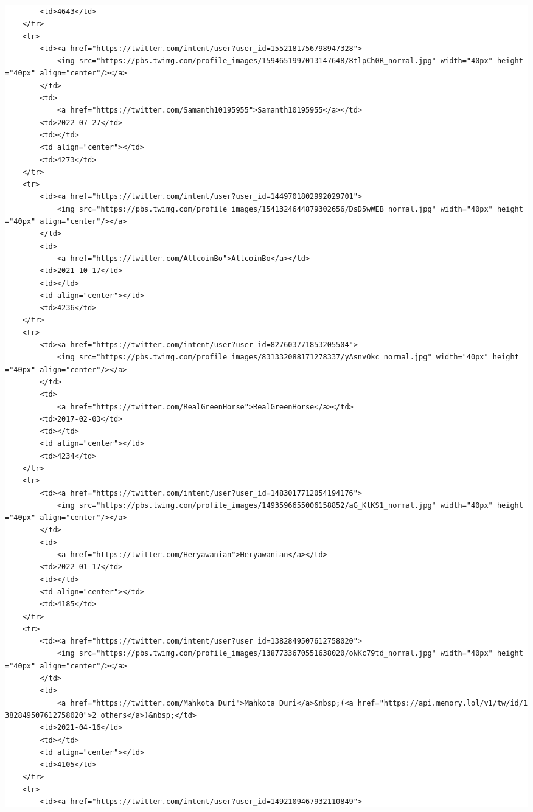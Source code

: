             <td>4643</td>
        </tr>
        <tr>
            <td><a href="https://twitter.com/intent/user?user_id=1552181756798947328">
                <img src="https://pbs.twimg.com/profile_images/1594651997013147648/8tlpCh0R_normal.jpg" width="40px" height="40px" align="center"/></a>
            </td>
            <td>
                <a href="https://twitter.com/Samanth10195955">Samanth10195955</a></td>
            <td>2022-07-27</td>
            <td></td>
            <td align="center"></td>
            <td>4273</td>
        </tr>
        <tr>
            <td><a href="https://twitter.com/intent/user?user_id=1449701802992029701">
                <img src="https://pbs.twimg.com/profile_images/1541324644879302656/DsD5wWEB_normal.jpg" width="40px" height="40px" align="center"/></a>
            </td>
            <td>
                <a href="https://twitter.com/AltcoinBo">AltcoinBo</a></td>
            <td>2021-10-17</td>
            <td></td>
            <td align="center"></td>
            <td>4236</td>
        </tr>
        <tr>
            <td><a href="https://twitter.com/intent/user?user_id=827603771853205504">
                <img src="https://pbs.twimg.com/profile_images/831332088171278337/yAsnvOkc_normal.jpg" width="40px" height="40px" align="center"/></a>
            </td>
            <td>
                <a href="https://twitter.com/RealGreenHorse">RealGreenHorse</a></td>
            <td>2017-02-03</td>
            <td></td>
            <td align="center"></td>
            <td>4234</td>
        </tr>
        <tr>
            <td><a href="https://twitter.com/intent/user?user_id=1483017712054194176">
                <img src="https://pbs.twimg.com/profile_images/1493596655006158852/aG_KlKS1_normal.jpg" width="40px" height="40px" align="center"/></a>
            </td>
            <td>
                <a href="https://twitter.com/Heryawanian">Heryawanian</a></td>
            <td>2022-01-17</td>
            <td></td>
            <td align="center"></td>
            <td>4185</td>
        </tr>
        <tr>
            <td><a href="https://twitter.com/intent/user?user_id=1382849507612758020">
                <img src="https://pbs.twimg.com/profile_images/1387733670551638020/oNKc79td_normal.jpg" width="40px" height="40px" align="center"/></a>
            </td>
            <td>
                <a href="https://twitter.com/Mahkota_Duri">Mahkota_Duri</a>&nbsp;(<a href="https://api.memory.lol/v1/tw/id/1382849507612758020">2 others</a>)&nbsp;</td>
            <td>2021-04-16</td>
            <td></td>
            <td align="center"></td>
            <td>4105</td>
        </tr>
        <tr>
            <td><a href="https://twitter.com/intent/user?user_id=1492109467932110849">